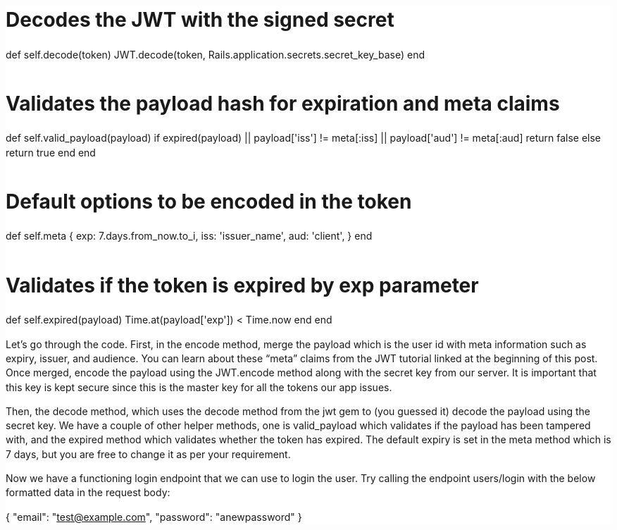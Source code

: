   # Decodes the JWT with the signed secret
  def self.decode(token)
    JWT.decode(token, Rails.application.secrets.secret_key_base)
  end

  # Validates the payload hash for expiration and meta claims
  def self.valid_payload(payload)
    if expired(payload) || payload['iss'] != meta[:iss] || payload['aud'] != meta[:aud]
      return false
    else
      return true
    end
  end

  # Default options to be encoded in the token
  def self.meta
    {
      exp: 7.days.from_now.to_i,
      iss: 'issuer_name',
      aud: 'client',
    }
  end

  # Validates if the token is expired by exp parameter
  def self.expired(payload)
    Time.at(payload['exp']) < Time.now
  end
end

Let’s go through the code. First, in the encode method, merge the payload which is the user id with meta information such as expiry, issuer, and audience. You can learn about these “meta” claims from the JWT tutorial linked at the beginning of this post. Once merged, encode the payload using the JWT.encode method along with the secret key from our server. It is important that this key is kept secure since this is the master key for all the tokens our app issues.

Then, the decode method, which uses the decode method from the jwt gem to (you guessed it) decode the payload using the secret key. We have a couple of other helper methods, one is valid_payload which validates if the payload has been tampered with, and the expired method which validates whether the token has expired. The default expiry is set in the meta method which is 7 days, but you are free to change it as per your requirement.

Now we have a functioning login endpoint that we can use to login the user. Try calling the endpoint users/login with the below formatted data in the request body:

{
  "email": "test@example.com",
  "password": "anewpassword"
}

